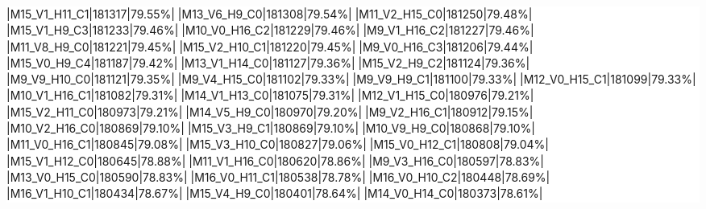 |M15_V1_H11_C1|181317|79.55%|
|M13_V6_H9_C0|181308|79.54%|
|M11_V2_H15_C0|181250|79.48%|
|M15_V1_H9_C3|181233|79.46%|
|M10_V0_H16_C2|181229|79.46%|
|M9_V1_H16_C2|181227|79.46%|
|M11_V8_H9_C0|181221|79.45%|
|M15_V2_H10_C1|181220|79.45%|
|M9_V0_H16_C3|181206|79.44%|
|M15_V0_H9_C4|181187|79.42%|
|M13_V1_H14_C0|181127|79.36%|
|M15_V2_H9_C2|181124|79.36%|
|M9_V9_H10_C0|181121|79.35%|
|M9_V4_H15_C0|181102|79.33%|
|M9_V9_H9_C1|181100|79.33%|
|M12_V0_H15_C1|181099|79.33%|
|M10_V1_H16_C1|181082|79.31%|
|M14_V1_H13_C0|181075|79.31%|
|M12_V1_H15_C0|180976|79.21%|
|M15_V2_H11_C0|180973|79.21%|
|M14_V5_H9_C0|180970|79.20%|
|M9_V2_H16_C1|180912|79.15%|
|M10_V2_H16_C0|180869|79.10%|
|M15_V3_H9_C1|180869|79.10%|
|M10_V9_H9_C0|180868|79.10%|
|M11_V0_H16_C1|180845|79.08%|
|M15_V3_H10_C0|180827|79.06%|
|M15_V0_H12_C1|180808|79.04%|
|M15_V1_H12_C0|180645|78.88%|
|M11_V1_H16_C0|180620|78.86%|
|M9_V3_H16_C0|180597|78.83%|
|M13_V0_H15_C0|180590|78.83%|
|M16_V0_H11_C1|180538|78.78%|
|M16_V0_H10_C2|180448|78.69%|
|M16_V1_H10_C1|180434|78.67%|
|M15_V4_H9_C0|180401|78.64%|
|M14_V0_H14_C0|180373|78.61%|